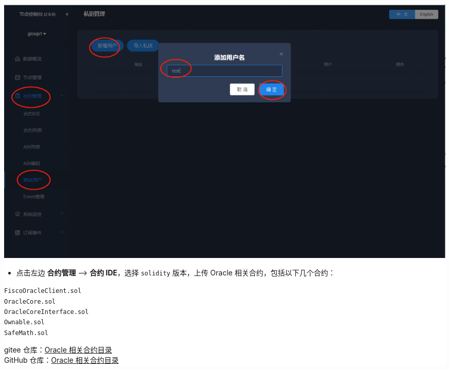 ![](../images/develop/create_user.png)


* 点击左边 **合约管理** --> **合约 IDE**，选择 `solidity` 版本，上传 Oracle 相关合约，包括以下几个合约：

```Bash
FiscoOracleClient.sol
OracleCore.sol
OracleCoreInterface.sol
Ownable.sol
SafeMath.sol
```

gitee 仓库：[Oracle 相关合约目录](https://gitee.com/WeBankBlockchain/Truora-Service/tree/main/contracts/1.0/sol-0.6/oracle) 
<br/>
GitHub 仓库：[Oracle 相关合约目录](https://github.com/WeBankBlockchain/Truora-Service/tree/main/contracts/1.0/sol-0.6/oracle)
